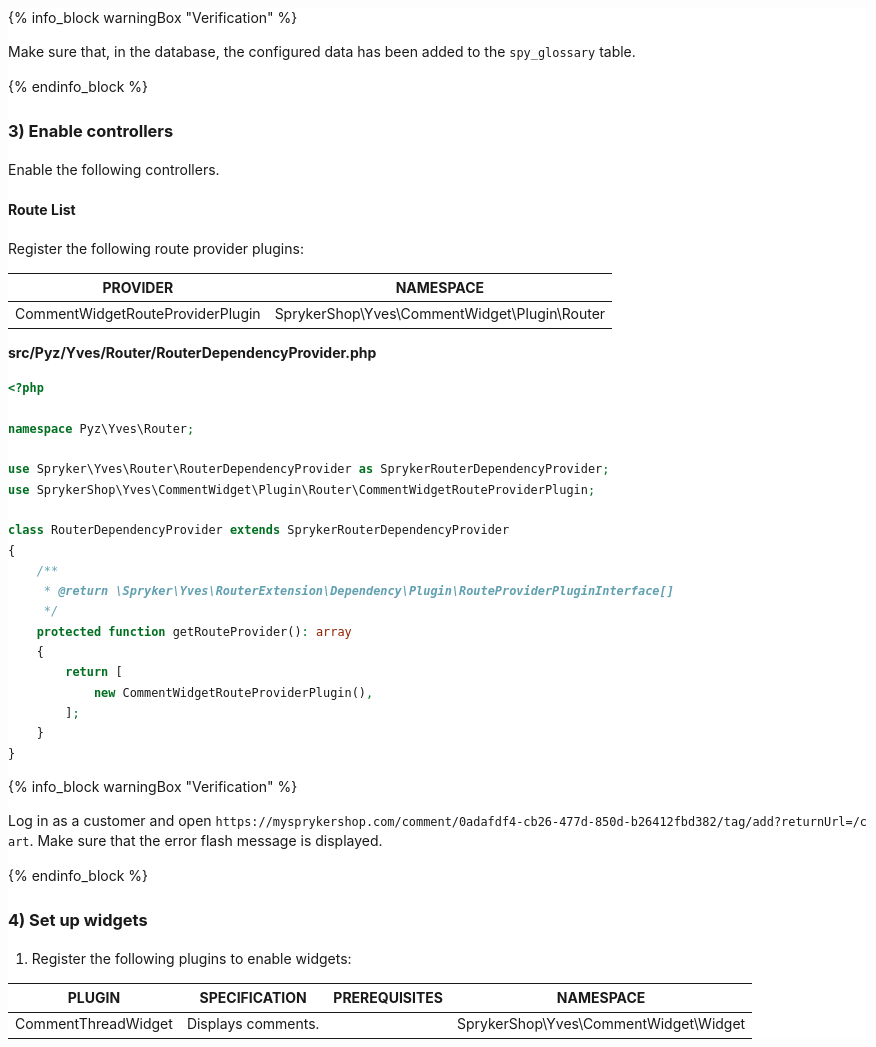 {% info_block warningBox "Verification" %}

Make sure that, in the database, the configured data has been added to the `spy_glossary` table.

{% endinfo_block %}

### 3) Enable controllers

Enable the following controllers.

#### Route List

Register the following route provider plugins:

| PROVIDER                         | NAMESPACE                                    |
|----------------------------------|----------------------------------------------|
| CommentWidgetRouteProviderPlugin | SprykerShop\Yves\CommentWidget\Plugin\Router |

**src/Pyz/Yves/Router/RouterDependencyProvider.php**

```php
<?php

namespace Pyz\Yves\Router;

use Spryker\Yves\Router\RouterDependencyProvider as SprykerRouterDependencyProvider;
use SprykerShop\Yves\CommentWidget\Plugin\Router\CommentWidgetRouteProviderPlugin;

class RouterDependencyProvider extends SprykerRouterDependencyProvider
{
    /**
     * @return \Spryker\Yves\RouterExtension\Dependency\Plugin\RouteProviderPluginInterface[]
     */
    protected function getRouteProvider(): array
    {
        return [
            new CommentWidgetRouteProviderPlugin(),
        ];
    }
}
```

{% info_block warningBox "Verification" %}

Log in as a customer and open `https://mysprykershop.com/comment/0adafdf4-cb26-477d-850d-b26412fbd382/tag/add?returnUrl=/cart`. Make sure that the error flash message is displayed.

{% endinfo_block %}

### 4) Set up widgets

1. Register the following plugins to enable widgets:

| PLUGIN              | SPECIFICATION      | PREREQUISITES | NAMESPACE                             |
|---------------------|--------------------|---------------|---------------------------------------|
| CommentThreadWidget | Displays comments. |               | SprykerShop\Yves\CommentWidget\Widget |
